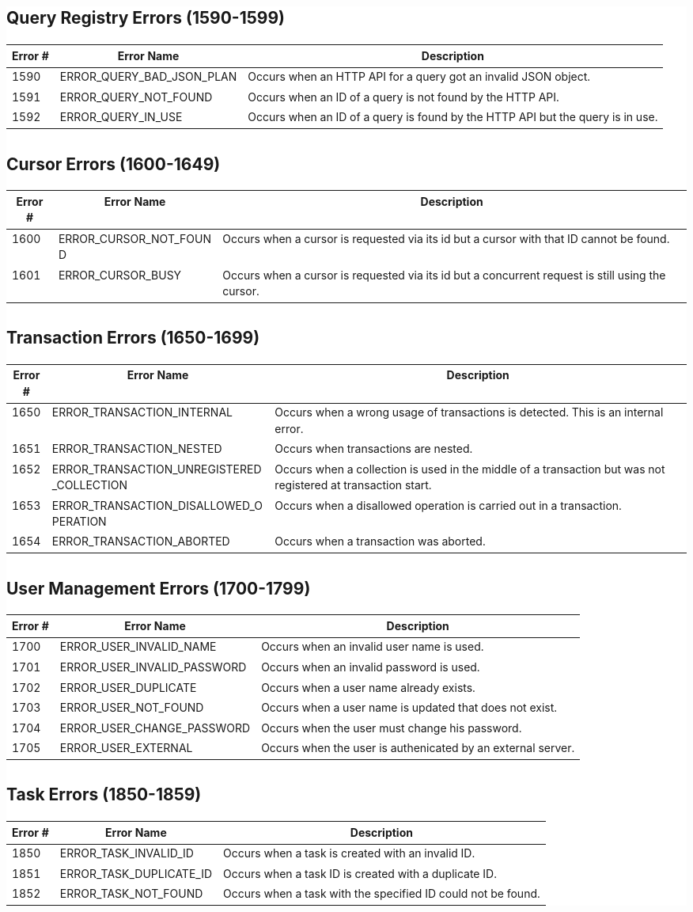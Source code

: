 ## Query Registry Errors (1590-1599)

| Error # | Error Name                | Description                                                                    |
| ------- | ------------------------- | ------------------------------------------------------------------------------ |
| 1590    | ERROR_QUERY_BAD_JSON_PLAN | Occurs when an HTTP API for a query got an invalid JSON object.                |
| 1591    | ERROR_QUERY_NOT_FOUND     | Occurs when an ID of a query is not found by the HTTP API.                     |
| 1592    | ERROR_QUERY_IN_USE        | Occurs when an ID of a query is found by the HTTP API but the query is in use. |

## Cursor Errors (1600-1649)

| Error # | Error Name             | Description                                                                                      |
| ------- | ---------------------- | ------------------------------------------------------------------------------------------------ |
| 1600    | ERROR_CURSOR_NOT_FOUND | Occurs when a cursor is requested via its id but a cursor with that ID cannot be found.          |
| 1601    | ERROR_CURSOR_BUSY      | Occurs when a cursor is requested via its id but a concurrent request is still using the cursor. |

## Transaction Errors (1650-1699)

| Error # | Error Name             | Description                                                                                      |
| ------- | ---------------------- | ------------------------------------------------------------------------------------------------ |
| 1650    | ERROR_TRANSACTION_INTERNAL | Occurs when a wrong usage of transactions is detected. This is an internal error.          |
| 1651    | ERROR_TRANSACTION_NESTED | Occurs when transactions are nested. |
| 1652    | ERROR_TRANSACTION_UNREGISTERED_COLLECTION | Occurs when a collection is used in the middle of a transaction but was not registered at transaction start. |
| 1653    | ERROR_TRANSACTION_DISALLOWED_OPERATION  | Occurs when a disallowed operation is carried out in a transaction. |
| 1654    | ERROR_TRANSACTION_ABORTED | Occurs when a transaction was aborted.  |

## User Management Errors (1700-1799)

| Error # | Error Name                  | Description                                                 |
| ------- | --------------------------- | ----------------------------------------------------------- |
| 1700    | ERROR_USER_INVALID_NAME     | Occurs when an invalid user name is used.                   |
| 1701    | ERROR_USER_INVALID_PASSWORD | Occurs when an invalid password is used.                    |
| 1702    | ERROR_USER_DUPLICATE        | Occurs when a user name already exists.                     |
| 1703    | ERROR_USER_NOT_FOUND        | Occurs when a user name is updated that does not exist.     |
| 1704    | ERROR_USER_CHANGE_PASSWORD  | Occurs when the user must change his password.              |
| 1705    | ERROR_USER_EXTERNAL         | Occurs when the user is authenicated by an external server. |

## Task Errors (1850-1859)

| Error # | Error Name              | Description                                                  |
| ------- | ----------------------- | ------------------------------------------------------------ |
| 1850    | ERROR_TASK_INVALID_ID   | Occurs when a task is created with an invalid ID.            |
| 1851    | ERROR_TASK_DUPLICATE_ID | Occurs when a task ID is created with a duplicate ID.        |
| 1852    | ERROR_TASK_NOT_FOUND    | Occurs when a task with the specified ID could not be found. |
